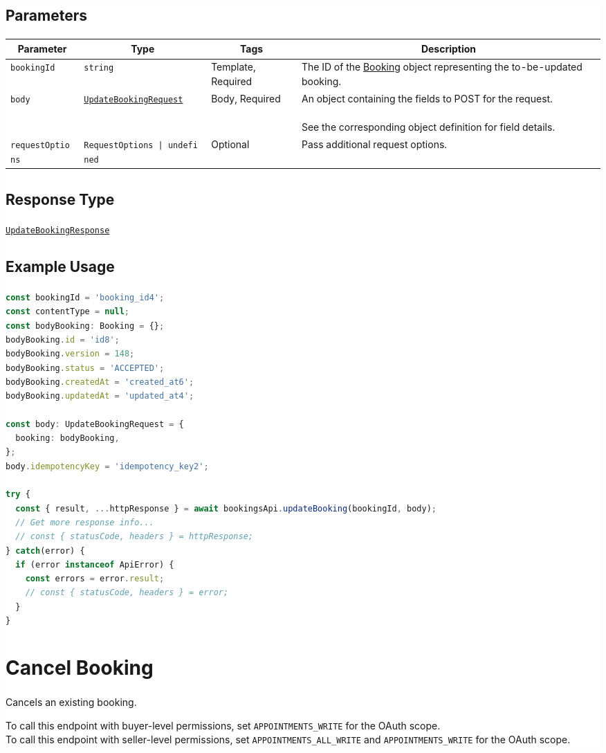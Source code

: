 ## Parameters

| Parameter | Type | Tags | Description |
|  --- | --- | --- | --- |
| `bookingId` | `string` | Template, Required | The ID of the [Booking](/doc/models/booking.md) object representing the to-be-updated booking. |
| `body` | [`UpdateBookingRequest`](/doc/models/update-booking-request.md) | Body, Required | An object containing the fields to POST for the request.<br><br>See the corresponding object definition for field details. |
| `requestOptions` | `RequestOptions \| undefined` | Optional | Pass additional request options. |

## Response Type

[`UpdateBookingResponse`](/doc/models/update-booking-response.md)

## Example Usage

```ts
const bookingId = 'booking_id4';
const contentType = null;
const bodyBooking: Booking = {};
bodyBooking.id = 'id8';
bodyBooking.version = 148;
bodyBooking.status = 'ACCEPTED';
bodyBooking.createdAt = 'created_at6';
bodyBooking.updatedAt = 'updated_at4';

const body: UpdateBookingRequest = {
  booking: bodyBooking,
};
body.idempotencyKey = 'idempotency_key2';

try {
  const { result, ...httpResponse } = await bookingsApi.updateBooking(bookingId, body);
  // Get more response info...
  // const { statusCode, headers } = httpResponse;
} catch(error) {
  if (error instanceof ApiError) {
    const errors = error.result;
    // const { statusCode, headers } = error;
  }
}
```


# Cancel Booking

Cancels an existing booking.

To call this endpoint with buyer-level permissions, set `APPOINTMENTS_WRITE` for the OAuth scope.  
To call this endpoint with seller-level permissions, set `APPOINTMENTS_ALL_WRITE` and `APPOINTMENTS_WRITE` for the OAuth scope.
